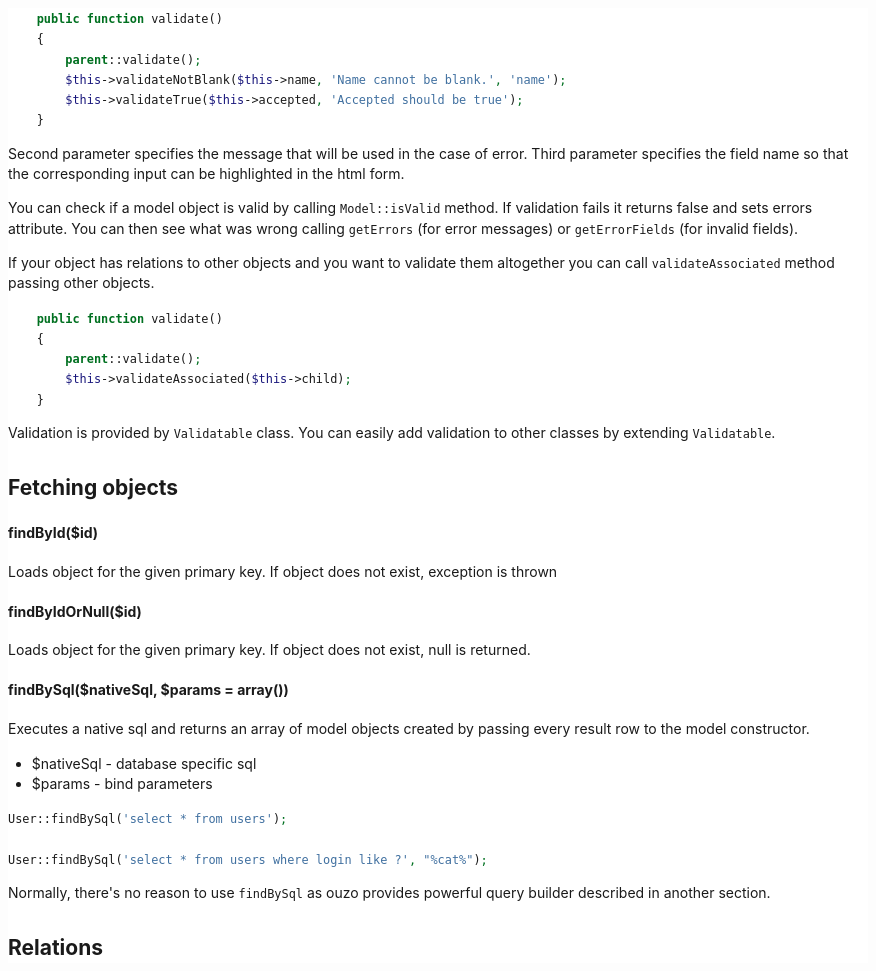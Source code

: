 ```php
    public function validate()
    {
        parent::validate();
        $this->validateNotBlank($this->name, 'Name cannot be blank.', 'name');
        $this->validateTrue($this->accepted, 'Accepted should be true');
    }
```
Second parameter specifies the message that will be used in the case of error.
Third parameter specifies the field name so that the corresponding input can be highlighted in the html form.

You can check if a model object is valid by calling `Model::isValid` method.
If validation fails it returns false and sets errors attribute.
You can then see what was wrong calling `getErrors` (for error messages) or `getErrorFields` (for invalid fields).

If your object has relations to other objects and you want to validate them altogether you can call 
`validateAssociated` method passing other objects.

```php
    public function validate()
    {
        parent::validate();
        $this->validateAssociated($this->child);
    }
```

Validation is provided by `Validatable` class. You can easily add validation to other classes by extending `Validatable`. 

## Fetching objects

#### findById($id)
Loads object for the given primary key. If object does not exist, exception is thrown

#### findByIdOrNull($id)
Loads object for the given primary key. If object does not exist, null is returned.

#### findBySql($nativeSql, $params = array())
Executes a native sql and returns an array of model objects created by passing every result row to the model constructor.

* $nativeSql - database specific sql
* $params - bind parameters

```php
User::findBySql('select * from users');

User::findBySql('select * from users where login like ?', "%cat%");
```
Normally, there's no reason to use `findBySql` as ouzo provides powerful query builder described in another section.

## Relations
